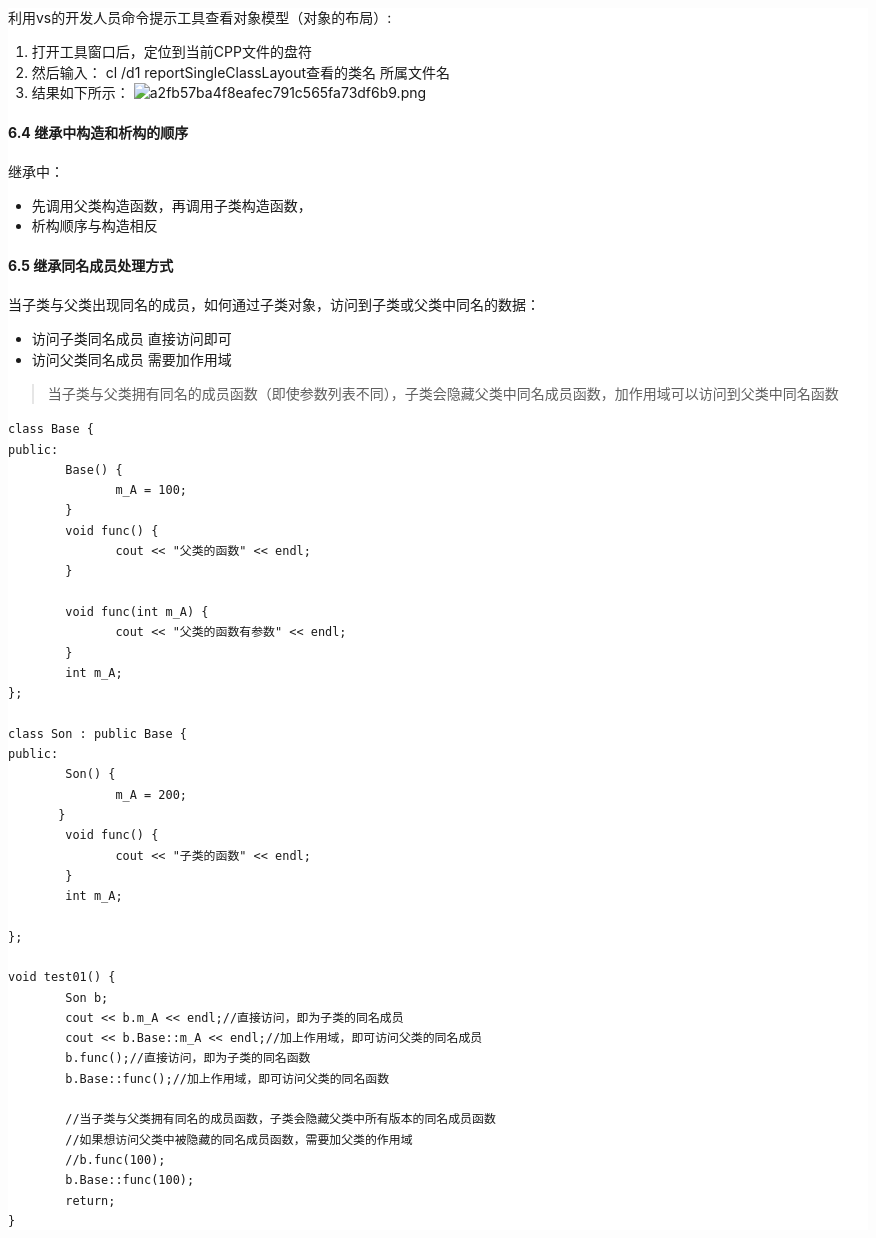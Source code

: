 利用vs的开发人员命令提示工具查看对象模型（对象的布局）:

1. 打开工具窗口后，定位到当前CPP文件的盘符
2. 然后输入： cl /d1 reportSingleClassLayout查看的类名 所属文件名
3. 结果如下所示：
![a2fb57ba4f8eafec791c565fa73df6b9.png](en-resource://database/1066:1)

#### 6.4 继承中构造和析构的顺序

继承中：
* 先调用父类构造函数，再调用子类构造函数，
* 析构顺序与构造相反

#### 6.5 继承同名成员处理方式

当子类与父类出现同名的成员，如何通过子类对象，访问到子类或父类中同名的数据：

* 访问子类同名成员 直接访问即可
* 访问父类同名成员 需要加作用域

>当子类与父类拥有同名的成员函数（即使参数列表不同），子类会隐藏父类中同名成员函数，加作用域可以访问到父类中同名函数

```
class Base {
public:
        Base() {
               m_A = 100;
        }
        void func() {
               cout << "父类的函数" << endl;
        }

        void func(int m_A) {
               cout << "父类的函数有参数" << endl;
        }
        int m_A;
};

class Son : public Base {
public:
        Son() {
               m_A = 200;
       }
        void func() {
               cout << "子类的函数" << endl;
        }
        int m_A;

};

void test01() {
        Son b;
        cout << b.m_A << endl;//直接访问，即为子类的同名成员
        cout << b.Base::m_A << endl;//加上作用域，即可访问父类的同名成员
        b.func();//直接访问，即为子类的同名函数
        b.Base::func();//加上作用域，即可访问父类的同名函数

        //当子类与父类拥有同名的成员函数，子类会隐藏父类中所有版本的同名成员函数
        //如果想访问父类中被隐藏的同名成员函数，需要加父类的作用域
        //b.func(100);
        b.Base::func(100);
        return;
}
```
